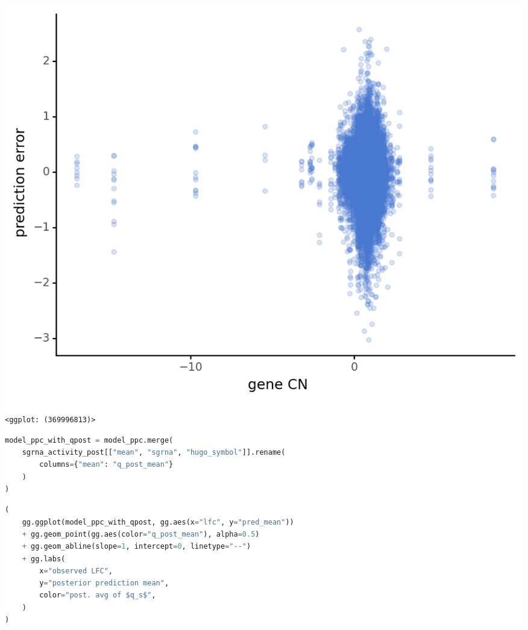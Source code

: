 ![png](015_014_ceres-with-cn-covariate_files/015_014_ceres-with-cn-covariate_36_0.png)

    <ggplot: (369996813)>

```python
model_ppc_with_qpost = model_ppc.merge(
    sgrna_activity_post[["mean", "sgrna", "hugo_symbol"]].rename(
        columns={"mean": "q_post_mean"}
    )
)
```

```python
(
    gg.ggplot(model_ppc_with_qpost, gg.aes(x="lfc", y="pred_mean"))
    + gg.geom_point(gg.aes(color="q_post_mean"), alpha=0.5)
    + gg.geom_abline(slope=1, intercept=0, linetype="--")
    + gg.labs(
        x="observed LFC",
        y="posterior prediction mean",
        color="post. avg of $q_s$",
    )
)
```
